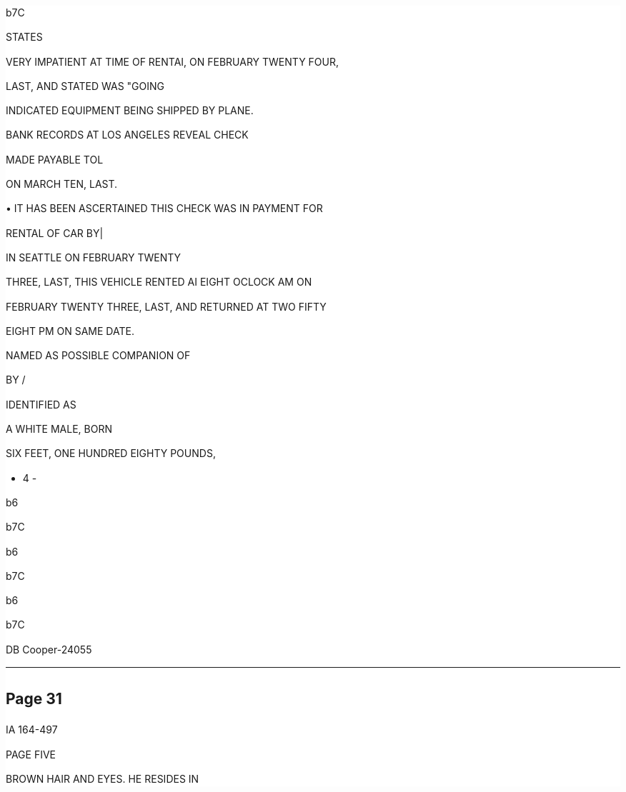 b7C

STATES

VERY IMPATIENT AT TIME OF RENTAI, ON FEBRUARY TWENTY FOUR,

LAST, AND STATED WAS "GOING

INDICATED EQUIPMENT BEING SHIPPED BY PLANE.

BANK RECORDS AT LOS ANGELES REVEAL CHECK

MADE PAYABLE TOL

ON MARCH TEN, LAST.

• IT HAS BEEN ASCERTAINED THIS CHECK WAS IN PAYMENT FOR

RENTAL OF CAR BY|

IN SEATTLE ON FEBRUARY TWENTY

THREE, LAST, THIS VEHICLE RENTED AI EIGHT OCLOCK AM ON

FEBRUARY TWENTY THREE, LAST, AND RETURNED AT TWO FIFTY

EIGHT PM ON SAME DATE.

NAMED AS POSSIBLE COMPANION OF

BY /

IDENTIFIED AS

A WHITE MALE, BORN

SIX FEET, ONE HUNDRED EIGHTY POUNDS,

- 4 -

b6

b7C

b6

b7C

b6

b7C

DB Cooper-24055

---

## Page 31

IA 164-497

PAGE FIVE

BROWN HAIR AND EYES. HE RESIDES IN
